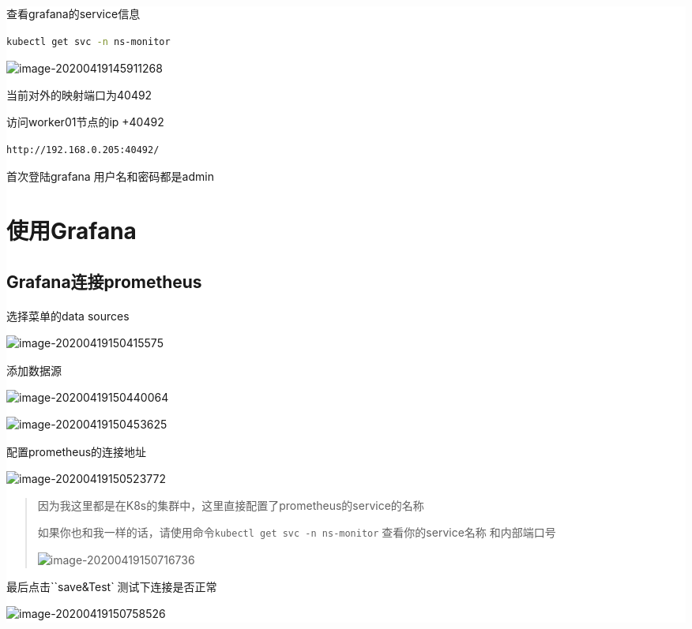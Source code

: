 

查看grafana的service信息

~~~bash
kubectl get svc -n ns-monitor
~~~

![image-20200419145911268](/Users/wanglei/dev/blog_source/images/image-20200419145911268.png)

当前对外的映射端口为40492



访问worker01节点的ip +40492 

~~~bash
http://192.168.0.205:40492/
~~~

首次登陆grafana  用户名和密码都是admin   



# 使用Grafana

## Grafana连接prometheus

选择菜单的data sources

![image-20200419150415575](/Users/wanglei/dev/blog_source/images/image-20200419150415575.png)



添加数据源

![image-20200419150440064](/Users/wanglei/dev/blog_source/images/image-20200419150440064.png)



![image-20200419150453625](/Users/wanglei/dev/blog_source/images/image-20200419150453625.png)





配置prometheus的连接地址

![image-20200419150523772](/Users/wanglei/dev/blog_source/images/image-20200419150523772.png)



> 因为我这里都是在K8s的集群中，这里直接配置了prometheus的service的名称
>
> 如果你也和我一样的话，请使用命令` kubectl get svc -n ns-monitor ` 查看你的service名称 和内部端口号
>
> ![image-20200419150716736](/Users/wanglei/dev/blog_source/images/image-20200419150716736.png)

最后点击``save&Test`  测试下连接是否正常

![image-20200419150758526](/Users/wanglei/dev/blog_source/images/image-20200419150758526.png)
